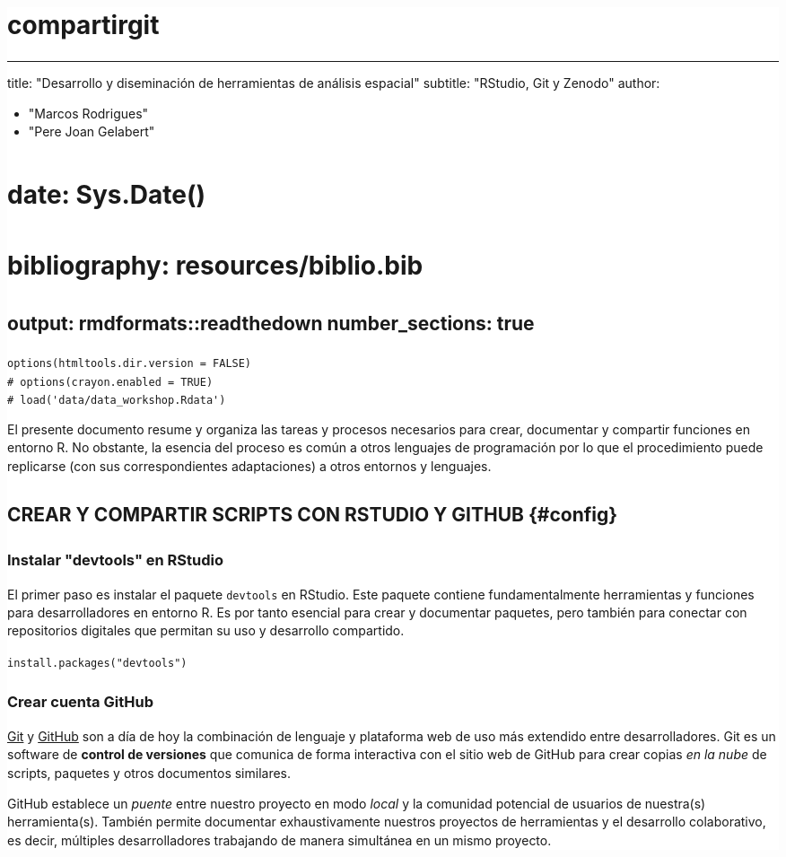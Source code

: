 # compartirgit
---
title: "Desarrollo y diseminación de herramientas de análisis espacial"
subtitle: "RStudio, Git y Zenodo"
author: 
  - "Marcos Rodrigues"
  - "Pere Joan Gelabert"
# date: Sys.Date()
# bibliography: resources/biblio.bib
output: rmdformats::readthedown 
number_sections: true
---

```{r setup, include=FALSE}
options(htmltools.dir.version = FALSE)
# options(crayon.enabled = TRUE)
# load('data/data_workshop.Rdata')
```

El presente documento resume y organiza las tareas y procesos necesarios para crear, documentar y compartir funciones en entorno R. No obstante, la esencia del proceso es común a otros lenguajes de programación por lo que el procedimiento puede replicarse (con sus correspondientes adaptaciones) a otros entornos y lenguajes.

## CREAR Y COMPARTIR SCRIPTS CON RSTUDIO Y GITHUB {#config}

### Instalar "devtools" en RStudio

El primer paso es instalar el paquete `devtools` en RStudio. Este paquete contiene fundamentalmente herramientas y funciones para desarrolladores en entorno R. Es por tanto esencial para crear y documentar paquetes, pero también para conectar con repositorios digitales que permitan su uso y desarrollo compartido.

```{r,eval=F}
install.packages("devtools")
```

	

### Crear cuenta GitHub

[Git](https://git-scm.com/download/win) y [GitHub](https://github.com/signup?ref_cta=Sign+up&ref_loc=header+logged+out&ref_page=%2F&source=header-home) son a día de hoy la combinación de lenguaje y plataforma web de uso más extendido entre desarrolladores. Git es un software de **control de versiones** que comunica de forma interactiva con el sitio web de GitHub para crear copias *en la nube* de scripts, paquetes y otros documentos similares.

GitHub establece un *puente* entre nuestro proyecto en modo *local* y la comunidad potencial de usuarios de nuestra(s) herramienta(s). También permite documentar exhaustivamente nuestros proyectos de herramientas y el desarrollo colaborativo, es decir, múltiples desarrolladores trabajando de manera simultánea en un mismo proyecto.
